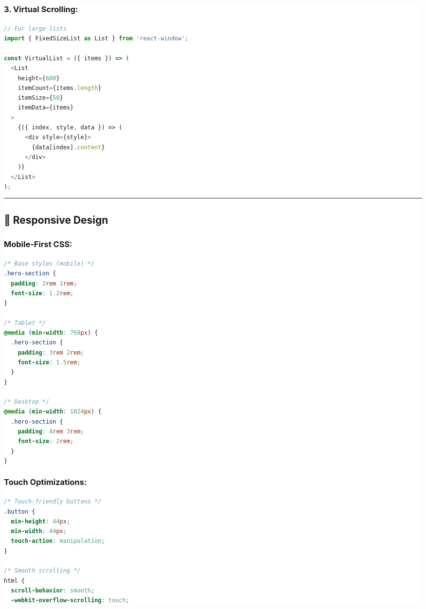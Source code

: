 ### **3. Virtual Scrolling:**
```javascript
// For large lists
import { FixedSizeList as List } from 'react-window';

const VirtualList = ({ items }) => (
  <List
    height={600}
    itemCount={items.length}
    itemSize={50}
    itemData={items}
  >
    {({ index, style, data }) => (
      <div style={style}>
        {data[index].content}
      </div>
    )}
  </List>
);
```

---

## 📱 **Responsive Design**

### **Mobile-First CSS:**
```css
/* Base styles (mobile) */
.hero-section {
  padding: 2rem 1rem;
  font-size: 1.2rem;
}

/* Tablet */
@media (min-width: 768px) {
  .hero-section {
    padding: 3rem 2rem;
    font-size: 1.5rem;
  }
}

/* Desktop */
@media (min-width: 1024px) {
  .hero-section {
    padding: 4rem 3rem;
    font-size: 2rem;
  }
}
```

### **Touch Optimizations:**
```css
/* Touch-friendly buttons */
.button {
  min-height: 44px;
  min-width: 44px;
  touch-action: manipulation;
}

/* Smooth scrolling */
html {
  scroll-behavior: smooth;
  -webkit-overflow-scrolling: touch;
```